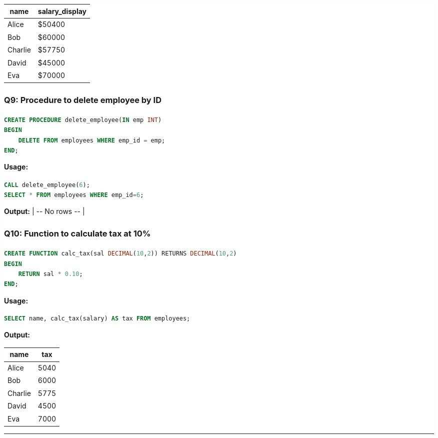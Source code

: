 | name    | salary\_display |
| ------- | --------------- |
| Alice   | \$50400         |
| Bob     | \$60000         |
| Charlie | \$57750         |
| David   | \$45000         |
| Eva     | \$70000         |

### Q9: Procedure to delete employee by ID

```sql
CREATE PROCEDURE delete_employee(IN emp INT)
BEGIN
    DELETE FROM employees WHERE emp_id = emp;
END;
```

**Usage:**

```sql
CALL delete_employee(6);
SELECT * FROM employees WHERE emp_id=6;
```

**Output:**
\| -- No rows -- |

### Q10: Function to calculate tax at 10%

```sql
CREATE FUNCTION calc_tax(sal DECIMAL(10,2)) RETURNS DECIMAL(10,2)
BEGIN
    RETURN sal * 0.10;
END;
```

**Usage:**

```sql
SELECT name, calc_tax(salary) AS tax FROM employees;
```

**Output:**

| name    | tax  |
| ------- | ---- |
| Alice   | 5040 |
| Bob     | 6000 |
| Charlie | 5775 |
| David   | 4500 |
| Eva     | 7000 |

---
